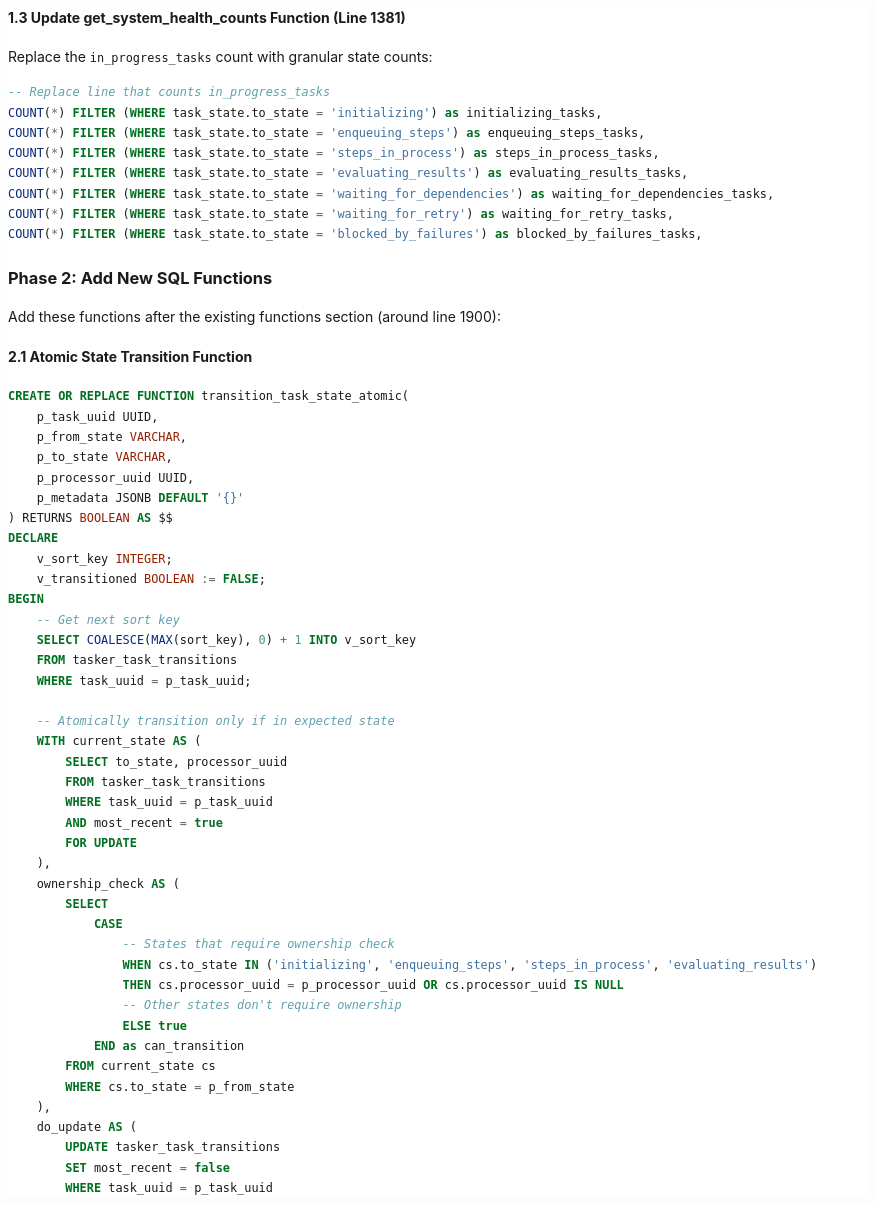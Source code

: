 #### 1.3 Update get_system_health_counts Function (Line 1381)

Replace the `in_progress_tasks` count with granular state counts:

```sql
-- Replace line that counts in_progress_tasks
COUNT(*) FILTER (WHERE task_state.to_state = 'initializing') as initializing_tasks,
COUNT(*) FILTER (WHERE task_state.to_state = 'enqueuing_steps') as enqueuing_steps_tasks,
COUNT(*) FILTER (WHERE task_state.to_state = 'steps_in_process') as steps_in_process_tasks,
COUNT(*) FILTER (WHERE task_state.to_state = 'evaluating_results') as evaluating_results_tasks,
COUNT(*) FILTER (WHERE task_state.to_state = 'waiting_for_dependencies') as waiting_for_dependencies_tasks,
COUNT(*) FILTER (WHERE task_state.to_state = 'waiting_for_retry') as waiting_for_retry_tasks,
COUNT(*) FILTER (WHERE task_state.to_state = 'blocked_by_failures') as blocked_by_failures_tasks,
```

### Phase 2: Add New SQL Functions

Add these functions after the existing functions section (around line 1900):

#### 2.1 Atomic State Transition Function

```sql
CREATE OR REPLACE FUNCTION transition_task_state_atomic(
    p_task_uuid UUID,
    p_from_state VARCHAR,
    p_to_state VARCHAR,
    p_processor_uuid UUID,
    p_metadata JSONB DEFAULT '{}'
) RETURNS BOOLEAN AS $$
DECLARE
    v_sort_key INTEGER;
    v_transitioned BOOLEAN := FALSE;
BEGIN
    -- Get next sort key
    SELECT COALESCE(MAX(sort_key), 0) + 1 INTO v_sort_key
    FROM tasker_task_transitions
    WHERE task_uuid = p_task_uuid;

    -- Atomically transition only if in expected state
    WITH current_state AS (
        SELECT to_state, processor_uuid
        FROM tasker_task_transitions
        WHERE task_uuid = p_task_uuid
        AND most_recent = true
        FOR UPDATE
    ),
    ownership_check AS (
        SELECT
            CASE
                -- States that require ownership check
                WHEN cs.to_state IN ('initializing', 'enqueuing_steps', 'steps_in_process', 'evaluating_results')
                THEN cs.processor_uuid = p_processor_uuid OR cs.processor_uuid IS NULL
                -- Other states don't require ownership
                ELSE true
            END as can_transition
        FROM current_state cs
        WHERE cs.to_state = p_from_state
    ),
    do_update AS (
        UPDATE tasker_task_transitions
        SET most_recent = false
        WHERE task_uuid = p_task_uuid
```